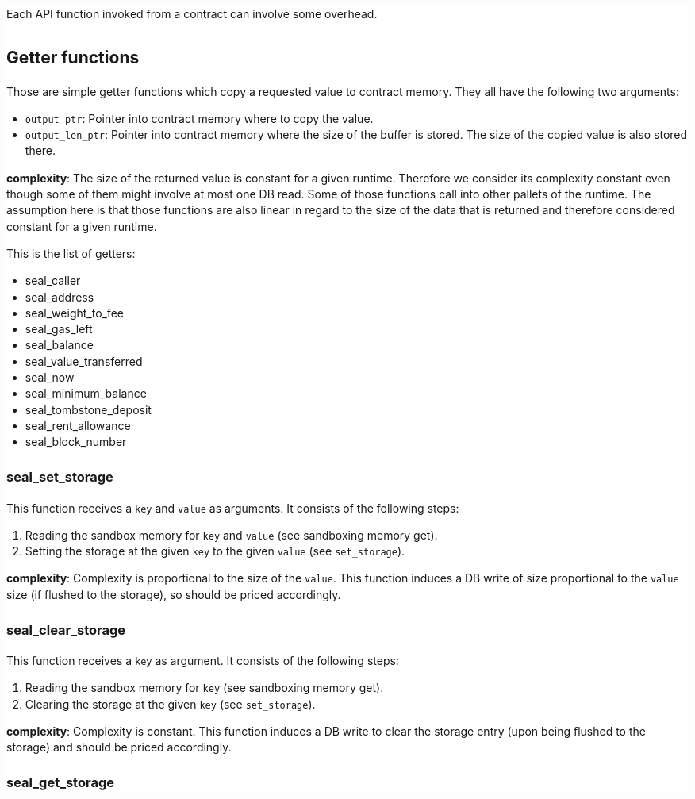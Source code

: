 Each API function invoked from a contract can involve some overhead.

## Getter functions

Those are simple getter functions which copy a requested value to contract memory. They
all have the following two arguments:

- `output_ptr`: Pointer into contract memory where to copy the value.
- `output_len_ptr`: Pointer into contract memory where the size of the buffer is stored. The size of the copied value is also stored there.

**complexity**: The size of the returned value is constant for a given runtime. Therefore we
consider its complexity constant even though some of them might involve at most one DB read. Some of those
functions call into other pallets of the runtime. The assumption here is that those functions are also
linear in regard to the size of the data that is returned and therefore considered constant for a
given runtime.

This is the list of getters:

- seal_caller
- seal_address
- seal_weight_to_fee
- seal_gas_left
- seal_balance
- seal_value_transferred
- seal_now
- seal_minimum_balance
- seal_tombstone_deposit
- seal_rent_allowance
- seal_block_number

### seal_set_storage

This function receives a `key` and `value` as arguments. It consists of the following steps:

1. Reading the sandbox memory for `key` and `value` (see sandboxing memory get).
2. Setting the storage at the given `key` to the given `value` (see `set_storage`).

**complexity**: Complexity is proportional to the size of the `value`. This function induces a DB write of size proportional to the `value` size (if flushed to the storage), so should be priced accordingly.

### seal_clear_storage

This function receives a `key` as argument. It consists of the following steps:

1. Reading the sandbox memory for `key` (see sandboxing memory get).
2. Clearing the storage at the given `key` (see `set_storage`).

**complexity**: Complexity is constant. This function induces a DB write to clear the storage entry
(upon being flushed to the storage) and should be priced accordingly.

### seal_get_storage
